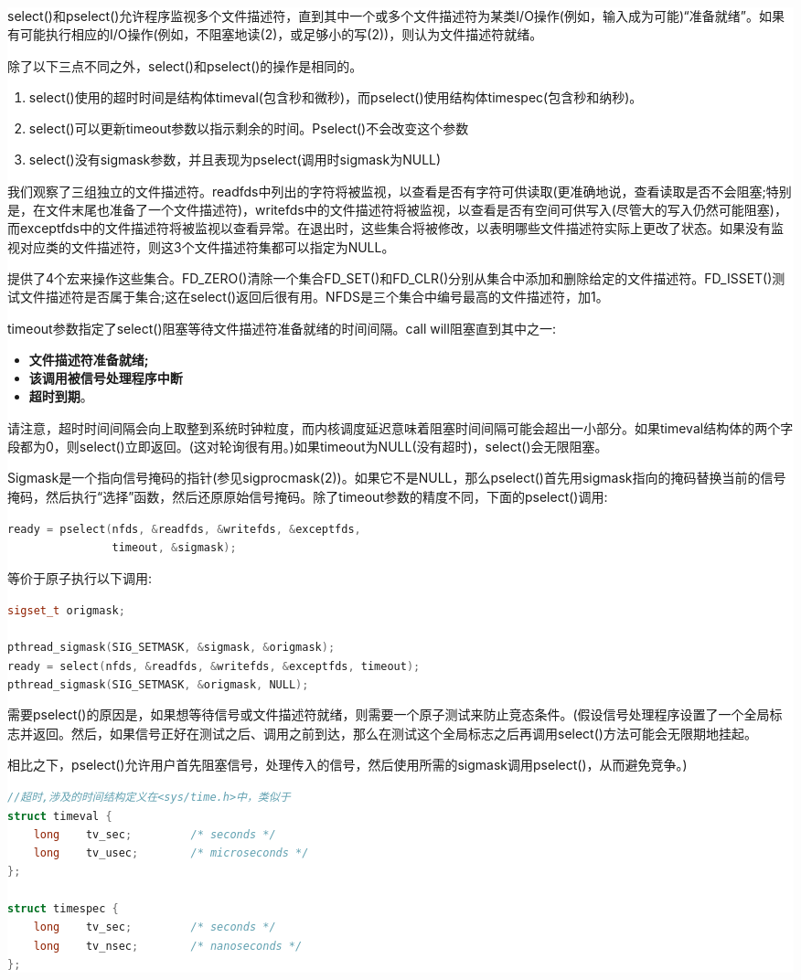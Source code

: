 select()和pselect()允许程序监视多个文件描述符，直到其中一个或多个文件描述符为某类I/O操作(例如，输入成为可能)“准备就绪”。如果有可能执行相应的I/O操作(例如，不阻塞地读(2)，或足够小的写(2))，则认为文件描述符就绪。

除了以下三点不同之外，select()和pselect()的操作是相同的。

1. select()使用的超时时间是结构体timeval(包含秒和微秒)，而pselect()使用结构体timespec(包含秒和纳秒)。
2.  select()可以更新timeout参数以指示剩余的时间。Pselect()不会改变这个参数

3.  select()没有sigmask参数，并且表现为pselect(调用时sigmask为NULL)

我们观察了三组独立的文件描述符。readfds中列出的字符将被监视，以查看是否有字符可供读取(更准确地说，查看读取是否不会阻塞;特别是，在文件末尾也准备了一个文件描述符)，writefds中的文件描述符将被监视，以查看是否有空间可供写入(尽管大的写入仍然可能阻塞)，而exceptfds中的文件描述符将被监视以查看异常。在退出时，这些集合将被修改，以表明哪些文件描述符实际上更改了状态。如果没有监视对应类的文件描述符，则这3个文件描述符集都可以指定为NULL。

提供了4个宏来操作这些集合。FD_ZERO()清除一个集合FD_SET()和FD_CLR()分别从集合中添加和删除给定的文件描述符。FD_ISSET()测试文件描述符是否属于集合;这在select()返回后很有用。NFDS是三个集合中编号最高的文件描述符，加1。

timeout参数指定了select()阻塞等待文件描述符准备就绪的时间间隔。call will阻塞直到其中之一:

- **文件描述符准备就绪;**
- **该调用被信号处理程序中断**
- **超时到期**。

请注意，超时时间间隔会向上取整到系统时钟粒度，而内核调度延迟意味着阻塞时间间隔可能会超出一小部分。如果timeval结构体的两个字段都为0，则select()立即返回。(这对轮询很有用。)如果timeout为NULL(没有超时)，select()会无限阻塞。

Sigmask是一个指向信号掩码的指针(参见sigprocmask(2))。如果它不是NULL，那么pselect()首先用sigmask指向的掩码替换当前的信号掩码，然后执行“选择”函数，然后还原原始信号掩码。除了timeout参数的精度不同，下面的pselect()调用:

```c++
ready = pselect(nfds, &readfds, &writefds, &exceptfds,
                timeout, &sigmask);
```

等价于原子执行以下调用:

```c++
sigset_t origmask;

pthread_sigmask(SIG_SETMASK, &sigmask, &origmask);
ready = select(nfds, &readfds, &writefds, &exceptfds, timeout);
pthread_sigmask(SIG_SETMASK, &origmask, NULL);
```

需要pselect()的原因是，如果想等待信号或文件描述符就绪，则需要一个原子测试来防止竞态条件。(假设信号处理程序设置了一个全局标志并返回。然后，如果信号正好在测试之后、调用之前到达，那么在测试这个全局标志之后再调用select()方法可能会无限期地挂起。

相比之下，pselect()允许用户首先阻塞信号，处理传入的信号，然后使用所需的sigmask调用pselect()，从而避免竞争。)

```c++
//超时,涉及的时间结构定义在<sys/time.h>中，类似于
struct timeval {
    long    tv_sec;         /* seconds */
    long    tv_usec;        /* microseconds */
};

struct timespec {
    long    tv_sec;         /* seconds */
    long    tv_nsec;        /* nanoseconds */
};
```
